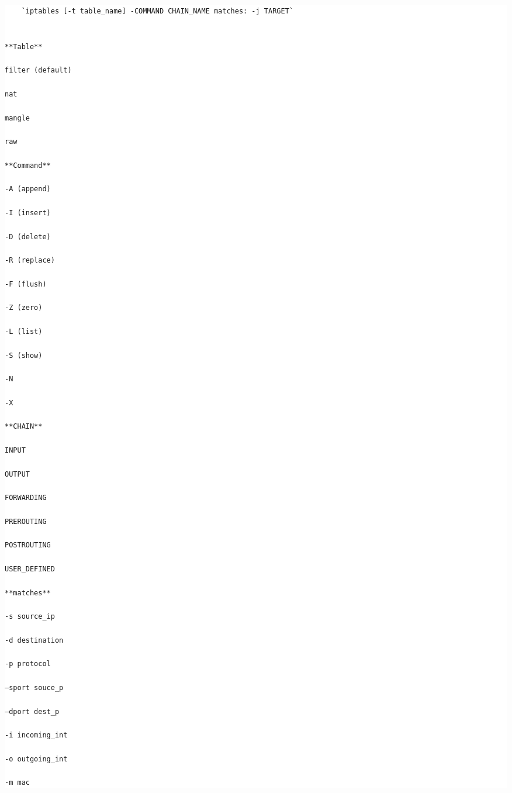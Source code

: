         `iptables [-t table_name] -COMMAND CHAIN_NAME matches: -j TARGET`
        
    
    **Table**
    
    filter (default)
    
    nat
    
    mangle
    
    raw
    
    **Command**
    
    -A (append)
    
    -I (insert)
    
    -D (delete)
    
    -R (replace)
    
    -F (flush)
    
    -Z (zero)
    
    -L (list)
    
    -S (show)
    
    -N 
    
    -X
    
    **CHAIN**
    
    INPUT
    
    OUTPUT
    
    FORWARDING
    
    PREROUTING
    
    POSTROUTING
    
    USER_DEFINED
    
    **matches**
    
    -s source_ip
    
    -d destination
    
    -p protocol
    
    —sport souce_p
    
    —dport dest_p
    
    -i incoming_int
    
    -o outgoing_int
    
    -m mac
    